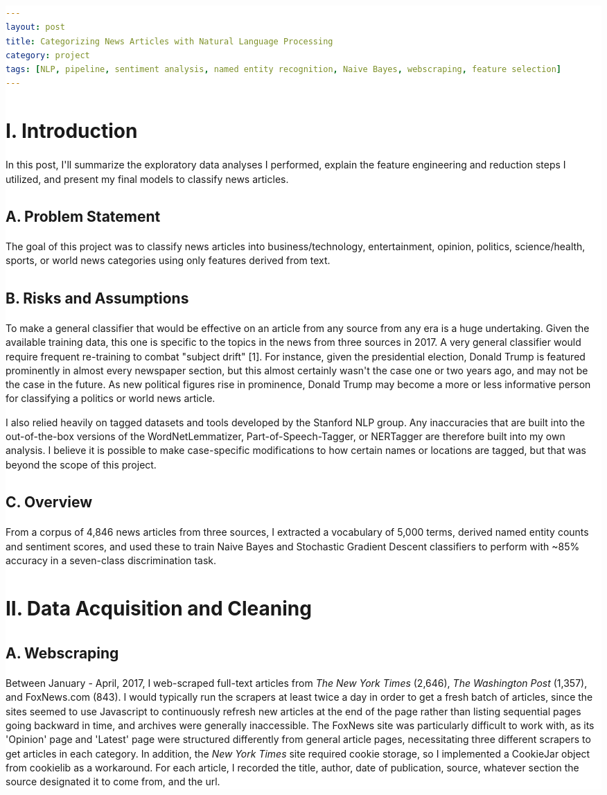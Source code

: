 ```yaml
---
layout: post
title: Categorizing News Articles with Natural Language Processing
category: project
tags: [NLP, pipeline, sentiment analysis, named entity recognition, Naive Bayes, webscraping, feature selection]
---
```


# I. Introduction

In this post, I'll summarize the exploratory data analyses I performed, explain the feature engineering and reduction steps I utilized, and present my final models to classify news articles.

## A. Problem Statement

The goal of this project was to classify news articles into business/technology, entertainment, opinion, politics, science/health, sports, or world news categories using only features derived from text.

## B. Risks and Assumptions
To make a general classifier that would be effective on an article from any source from any era is a huge undertaking. Given the available training data, this one is specific to the topics in the news from three sources in 2017. A very general classifier would require frequent re-training to combat "subject drift" [1]. For instance, given the presidential election, Donald Trump is featured prominently in almost every newspaper section, but this almost certainly wasn't the case one or two years ago, and may not be the case in the future. As new political figures rise in prominence, Donald Trump may become a more or less informative person for classifying a politics or world news article.

I also relied heavily on tagged datasets and tools developed by the Stanford NLP group. Any inaccuracies that are built into the out-of-the-box versions of the WordNetLemmatizer, Part-of-Speech-Tagger, or NERTagger are therefore built into my own analysis. I believe it is possible to make case-specific modifications to how certain names or locations are tagged, but that was beyond the scope of this project.

## C. Overview
From a corpus of 4,846 news articles from three sources, I extracted a vocabulary of 5,000 terms, derived named entity counts and sentiment scores, and used these to train Naive Bayes and Stochastic Gradient Descent classifiers to perform with ~85% accuracy in a seven-class discrimination task.

# II. Data Acquisition and Cleaning

## A. Webscraping
Between January  - April, 2017, I web-scraped full-text articles from *The New York Times* (2,646), *The Washington Post* (1,357), and FoxNews.com (843). I would typically run the scrapers at least twice a day in order to get a fresh batch of articles, since the sites seemed to use Javascript to continuously refresh new articles at the end of the page rather than listing sequential pages going backward in time, and archives were generally inaccessible. The FoxNews site was particularly difficult to work with, as its 'Opinion' page and 'Latest' page were structured differently from general article pages, necessitating three different scrapers to get articles in each category. In addition, the *New York Times* site required cookie storage, so I implemented a CookieJar object from cookielib as a workaround. For each article, I recorded the title, author, date of publication, source, whatever section the source designated it to come from, and the url.
